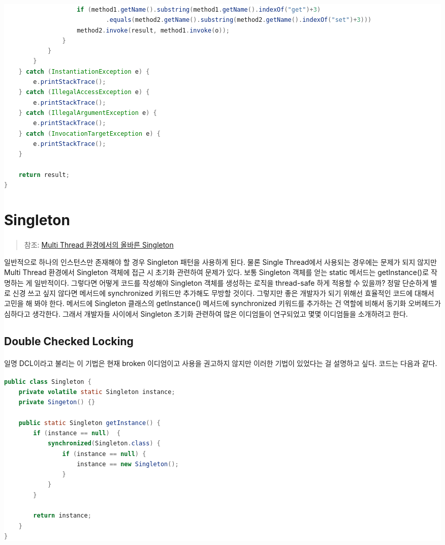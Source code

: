 ```java
                    if (method1.getName().substring(method1.getName().indexOf("get")+3)
                            .equals(method2.getName().substring(method2.getName().indexOf("set")+3)))
                    method2.invoke(result, method1.invoke(o));
                }
            }
        }
    } catch (InstantiationException e) {
        e.printStackTrace();
    } catch (IllegalAccessException e) {
        e.printStackTrace();
    } catch (IllegalArgumentException e) {
        e.printStackTrace();
    } catch (InvocationTargetException e) {
        e.printStackTrace();
    }
    
    return result;		
}
```

# Singleton

> 참조: [Multi Thread 환경에서의 올바른 Singleton](https://medium.com/@joongwon/multi-thread-환경에서의-올바른-singleton-578d9511fd42) 

일반적으로 하나의 인스턴스만 존재해야 할 경우 Singleton 패턴을 사용하게 된다. 물론 Single Thread에서 사용되는 경우에는 문제가 되지 않지만 Multi Thread 환경에서 Singleton 객체에 접근 시 초기화 관련하여 문제가 있다. 보통 Singleton 객체를 얻는 static 메서드는 getInstance()로 작명하는 게 일반적이다. 그렇다면 어떻게 코드를 작성해야 Singleton 객체를 생성하는 로직을 thread-safe 하게 적용할 수 있을까? 정말 단순하게 별로 신경 쓰고 싶지 않다면 메서드에 synchronized 키워드만 추가해도 무방할 것이다. 그렇지만 좋은 개발자가 되기 위해선 효율적인 코드에 대해서 고민을 해 봐야 한다. 메서드에 Singleton 클래스의 getInstance() 메서드에 synchronized 키워드를 추가하는 건 역할에 비해서 동기화 오버헤드가 심하다고 생각한다. 그래서 개발자들 사이에서 Singleton 초기화 관련하여 많은 이디엄들이 연구되었고 몇몇 이디엄들을 소개하려고 한다.

## Double Checked Locking

일명 DCL이라고 불리는 이 기법은 현재 broken 이디엄이고 사용을 권고하지 않지만 이러한 기법이 있었다는 걸 설명하고 싶다. 코드는 다음과 같다.

```java
public class Singleton {
    private volatile static Singleton instance;
    private Singeton() {}

    public static Singleton getInstance() {
        if (instance == null)  {
            synchronized(Singleton.class) {
                if (instance == null) {
                	instance == new Singleton();  
                }
            }
        }

        return instance;
    }
}
```

